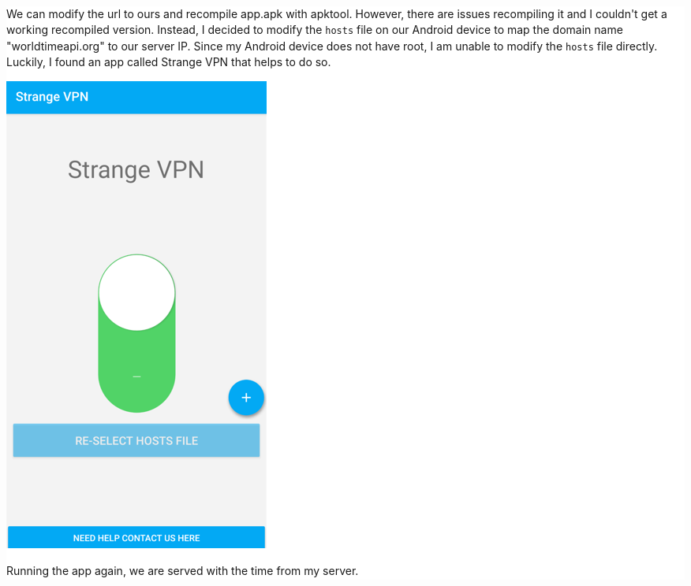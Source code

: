We can modify the url to ours and recompile app.apk with apktool. However, there are issues recompiling it and I couldn't get a working recompiled version. Instead, I decided to modify the `hosts` file on our Android device to map the domain name "worldtimeapi.org" to our server IP. Since my Android device does not have root, I am unable to modify the `hosts` file directly. Luckily, I found an app called Strange VPN that helps to do so.

![](Images/65.png)

Running the app again, we are served with the time from my server.
